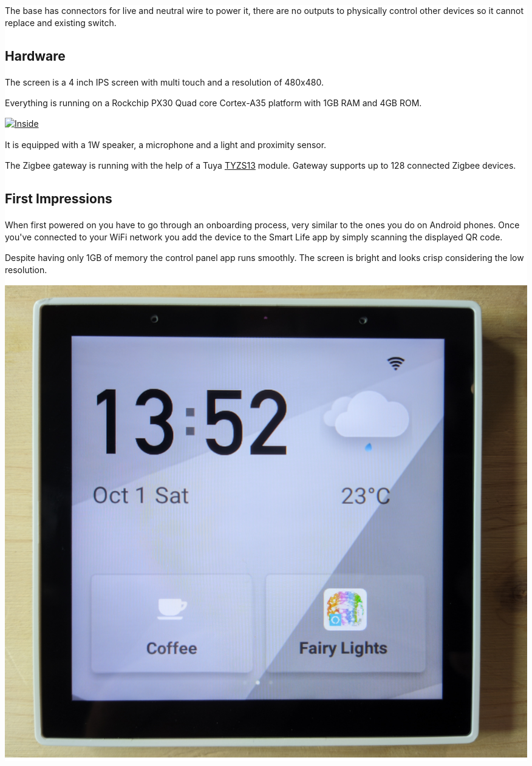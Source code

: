 The base has connectors for live and neutral wire to power it, there are no outputs to physically control other devices so it cannot replace and existing switch.

## Hardware

The screen is a 4 inch IPS screen with multi touch and a resolution of 480x480.

Everything is running on a Rockchip PX30 Quad core Cortex-A35 platform with 1GB RAM and 4GB ROM.

[![Inside](/assets/images/moes-t6e/inside.jpg)](/assets/images/moes-t6e/inside.jpg)

It is equipped with a 1W speaker, a microphone and a light and proximity sensor.

The Zigbee gateway is running with the help of a Tuya [TYZS13](https://developer.tuya.com/en/docs/iot/tyzs13-module-datasheet?id=K98u373pszqe3) module. Gateway supports up to 128 connected Zigbee devices.

## First Impressions

When first powered on you have to go through an onboarding process, very similar to the ones you do on Android phones. Once you've connected to your WiFi network you add the device to the Smart Life app by simply scanning the displayed QR code.

Despite having only 1GB of memory the control panel app runs smoothly. The screen is bright and looks crisp considering the low resolution.

[![Screen](/assets/images/moes-t6e/screen.jpg)](/assets/images/moes-t6e/screen.jpg)